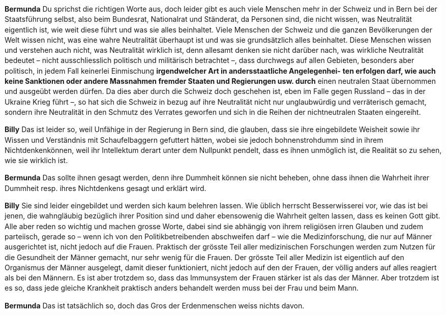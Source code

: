 **Bermunda** Du sprichst die richtigen Worte aus, doch leider gibt es auch viele Menschen mehr in der Schweiz und in Bern
bei der Staatsführung selbst, also beim Bundesrat, Nationalrat und Ständerat, da Personen sind, die nicht wissen, was Neutralität eigentlich ist, wie weit diese führt und was sie alles beinhaltet. Viele Menschen der Schweiz und die ganzen Bevölkerungen der Welt wissen nicht, was eine wahre Neutralität überhaupt ist und was sie grundsätzlich alles beinhaltet. Diese
Menschen wissen und verstehen auch nicht, was Neutralität wirklich ist, denn allesamt denken sie nicht darüber nach, was
wirkliche Neutralität bedeutet – nicht ausschliesslich politisch und militärisch betrachtet –, dass durchwegs auf allen Gebieten, besonders aber politisch, in jedem Fall keinerlei Einmischung **irgendwelcher Art in andersstaatliche Angelegenhei-**
**ten erfolgen darf, wie auch keine Sanktionen oder andere Massnahmen fremder Staaten und Regierungen usw. durch**
einen neutralen Staat übernommen und ausgeübt werden dürfen. Da dies aber durch die Schweiz doch geschehen ist, eben
im Falle gegen Russland – das in der Ukraine Krieg führt –, so hat sich die Schweiz in bezug auf ihre Neutralität nicht nur
unglaubwürdig und verräterisch gemacht, sondern ihre Neutralität in den Schmutz des Verrates geworfen und sich in die
Reihen der nichtneutralen Staaten eingereiht.

**Billy** Das ist leider so, weil Unfähige in der Regierung in Bern sind, die glauben, dass sie ihre eingebildete Weisheit
sowie ihr Wissen und Verständnis mit Schaufelbaggern gefuttert hätten, wobei sie jedoch bohnenstrohdumm sind in ihrem
Nichtdenkenkönnen, weil ihr Intellektum derart unter dem Nullpunkt pendelt, dass es ihnen unmöglich ist, die Realität so
zu sehen, wie sie wirklich ist.

**Bermunda** Das sollte ihnen gesagt werden, denn ihre Dummheit können sie nicht beheben, ohne dass ihnen die Wahrheit ihrer Dummheit resp. ihres Nichtdenkens gesagt und erklärt wird.

**Billy** Sie sind leider eingebildet und werden sich kaum belehren lassen. Wie üblich herrscht Besserwisserei vor,
wie das ist bei jenen, die wahngläubig bezüglich ihrer Position sind und daher ebensowenig die Wahrheit gelten lassen,
dass es keinen Gott gibt. Alle aber reden so wichtig und machen grosse Worte, dabei sind sie abhängig von ihrem religiösen
irren Glauben und zudem parteiisch, gerade so – wenn ich von den Politikbetreibenden abschweifen darf – wie die Medizinforschung, die nur auf Männer ausgerichtet ist, nicht jedoch auf die Frauen. Praktisch der grösste Teil aller medizinischen
Forschungen werden zum Nutzen für die Gesundheit der Männer gemacht, nur sehr wenig für die Frauen. Der grösste Teil
aller Medizin ist eigentlich auf den Organismus der Männer ausgelegt, damit dieser funktioniert, nicht jedoch auf den der
Frauen, der völlig anders auf alles reagiert als bei den Männern. Es ist aber trotzdem so, dass das Immunsystem der Frauen
stärker ist als das der Männer. Aber trotzdem ist es so, dass jede gleiche Krankheit praktisch anders behandelt werden muss
bei der Frau und beim Mann.

**Bermunda** Das ist tatsächlich so, doch das Gros der Erdenmenschen weiss nichts davon.
